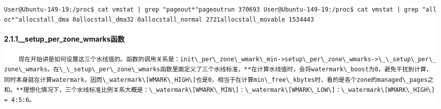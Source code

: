     User@Ubuntu-149-19:/proc$ cat vmstat | grep "pageout*"pageoutrun 370693 User@Ubuntu-149-19:/proc$ cat vmstat | grep "alloc*"allocstall_dma 0allocstall_dma32 0allocstall_normal 2721allocstall_movable 1534443

#### 2.1.1\_\_setup\_per\_zone\_wmarks函数

        现在开始讲是如何设置这三个水线值的。函数的调用关系是：init\_per\_zone\_wmark\_min->setup\_per\_zone\_wmarks->\_\_setup\_per\_zone\_wmarks。在\_\_setup\_per\_zone\_wmarks函数里面定义了三个水线标准，**在计算水线值时，会将watermark\_boost为0，避免干扰到计算，同时本身就在计算watermark，因而\_watermark\[WMARK\_HIGH\]也是0，相当于在计算min\_free\_kbytes时，看的是各个zone的managed\_pages之和。**理想化情况下，三个水线标准比例关系大概是：\_watermark\[WMARK\_MIN\]：\_watermark\[WMARK\_LOW\]：\_watermark\[WMARK\_HIGH\] = 4:5:6。
    